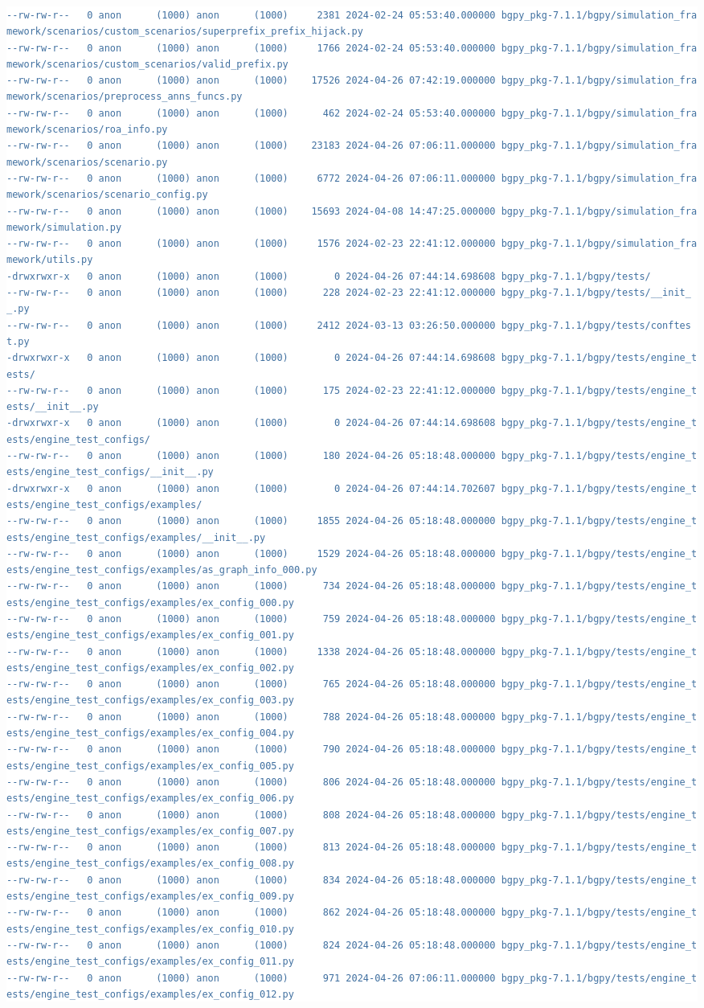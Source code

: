 ```diff
--rw-rw-r--   0 anon      (1000) anon      (1000)     2381 2024-02-24 05:53:40.000000 bgpy_pkg-7.1.1/bgpy/simulation_framework/scenarios/custom_scenarios/superprefix_prefix_hijack.py
--rw-rw-r--   0 anon      (1000) anon      (1000)     1766 2024-02-24 05:53:40.000000 bgpy_pkg-7.1.1/bgpy/simulation_framework/scenarios/custom_scenarios/valid_prefix.py
--rw-rw-r--   0 anon      (1000) anon      (1000)    17526 2024-04-26 07:42:19.000000 bgpy_pkg-7.1.1/bgpy/simulation_framework/scenarios/preprocess_anns_funcs.py
--rw-rw-r--   0 anon      (1000) anon      (1000)      462 2024-02-24 05:53:40.000000 bgpy_pkg-7.1.1/bgpy/simulation_framework/scenarios/roa_info.py
--rw-rw-r--   0 anon      (1000) anon      (1000)    23183 2024-04-26 07:06:11.000000 bgpy_pkg-7.1.1/bgpy/simulation_framework/scenarios/scenario.py
--rw-rw-r--   0 anon      (1000) anon      (1000)     6772 2024-04-26 07:06:11.000000 bgpy_pkg-7.1.1/bgpy/simulation_framework/scenarios/scenario_config.py
--rw-rw-r--   0 anon      (1000) anon      (1000)    15693 2024-04-08 14:47:25.000000 bgpy_pkg-7.1.1/bgpy/simulation_framework/simulation.py
--rw-rw-r--   0 anon      (1000) anon      (1000)     1576 2024-02-23 22:41:12.000000 bgpy_pkg-7.1.1/bgpy/simulation_framework/utils.py
-drwxrwxr-x   0 anon      (1000) anon      (1000)        0 2024-04-26 07:44:14.698608 bgpy_pkg-7.1.1/bgpy/tests/
--rw-rw-r--   0 anon      (1000) anon      (1000)      228 2024-02-23 22:41:12.000000 bgpy_pkg-7.1.1/bgpy/tests/__init__.py
--rw-rw-r--   0 anon      (1000) anon      (1000)     2412 2024-03-13 03:26:50.000000 bgpy_pkg-7.1.1/bgpy/tests/conftest.py
-drwxrwxr-x   0 anon      (1000) anon      (1000)        0 2024-04-26 07:44:14.698608 bgpy_pkg-7.1.1/bgpy/tests/engine_tests/
--rw-rw-r--   0 anon      (1000) anon      (1000)      175 2024-02-23 22:41:12.000000 bgpy_pkg-7.1.1/bgpy/tests/engine_tests/__init__.py
-drwxrwxr-x   0 anon      (1000) anon      (1000)        0 2024-04-26 07:44:14.698608 bgpy_pkg-7.1.1/bgpy/tests/engine_tests/engine_test_configs/
--rw-rw-r--   0 anon      (1000) anon      (1000)      180 2024-04-26 05:18:48.000000 bgpy_pkg-7.1.1/bgpy/tests/engine_tests/engine_test_configs/__init__.py
-drwxrwxr-x   0 anon      (1000) anon      (1000)        0 2024-04-26 07:44:14.702607 bgpy_pkg-7.1.1/bgpy/tests/engine_tests/engine_test_configs/examples/
--rw-rw-r--   0 anon      (1000) anon      (1000)     1855 2024-04-26 05:18:48.000000 bgpy_pkg-7.1.1/bgpy/tests/engine_tests/engine_test_configs/examples/__init__.py
--rw-rw-r--   0 anon      (1000) anon      (1000)     1529 2024-04-26 05:18:48.000000 bgpy_pkg-7.1.1/bgpy/tests/engine_tests/engine_test_configs/examples/as_graph_info_000.py
--rw-rw-r--   0 anon      (1000) anon      (1000)      734 2024-04-26 05:18:48.000000 bgpy_pkg-7.1.1/bgpy/tests/engine_tests/engine_test_configs/examples/ex_config_000.py
--rw-rw-r--   0 anon      (1000) anon      (1000)      759 2024-04-26 05:18:48.000000 bgpy_pkg-7.1.1/bgpy/tests/engine_tests/engine_test_configs/examples/ex_config_001.py
--rw-rw-r--   0 anon      (1000) anon      (1000)     1338 2024-04-26 05:18:48.000000 bgpy_pkg-7.1.1/bgpy/tests/engine_tests/engine_test_configs/examples/ex_config_002.py
--rw-rw-r--   0 anon      (1000) anon      (1000)      765 2024-04-26 05:18:48.000000 bgpy_pkg-7.1.1/bgpy/tests/engine_tests/engine_test_configs/examples/ex_config_003.py
--rw-rw-r--   0 anon      (1000) anon      (1000)      788 2024-04-26 05:18:48.000000 bgpy_pkg-7.1.1/bgpy/tests/engine_tests/engine_test_configs/examples/ex_config_004.py
--rw-rw-r--   0 anon      (1000) anon      (1000)      790 2024-04-26 05:18:48.000000 bgpy_pkg-7.1.1/bgpy/tests/engine_tests/engine_test_configs/examples/ex_config_005.py
--rw-rw-r--   0 anon      (1000) anon      (1000)      806 2024-04-26 05:18:48.000000 bgpy_pkg-7.1.1/bgpy/tests/engine_tests/engine_test_configs/examples/ex_config_006.py
--rw-rw-r--   0 anon      (1000) anon      (1000)      808 2024-04-26 05:18:48.000000 bgpy_pkg-7.1.1/bgpy/tests/engine_tests/engine_test_configs/examples/ex_config_007.py
--rw-rw-r--   0 anon      (1000) anon      (1000)      813 2024-04-26 05:18:48.000000 bgpy_pkg-7.1.1/bgpy/tests/engine_tests/engine_test_configs/examples/ex_config_008.py
--rw-rw-r--   0 anon      (1000) anon      (1000)      834 2024-04-26 05:18:48.000000 bgpy_pkg-7.1.1/bgpy/tests/engine_tests/engine_test_configs/examples/ex_config_009.py
--rw-rw-r--   0 anon      (1000) anon      (1000)      862 2024-04-26 05:18:48.000000 bgpy_pkg-7.1.1/bgpy/tests/engine_tests/engine_test_configs/examples/ex_config_010.py
--rw-rw-r--   0 anon      (1000) anon      (1000)      824 2024-04-26 05:18:48.000000 bgpy_pkg-7.1.1/bgpy/tests/engine_tests/engine_test_configs/examples/ex_config_011.py
--rw-rw-r--   0 anon      (1000) anon      (1000)      971 2024-04-26 07:06:11.000000 bgpy_pkg-7.1.1/bgpy/tests/engine_tests/engine_test_configs/examples/ex_config_012.py
```